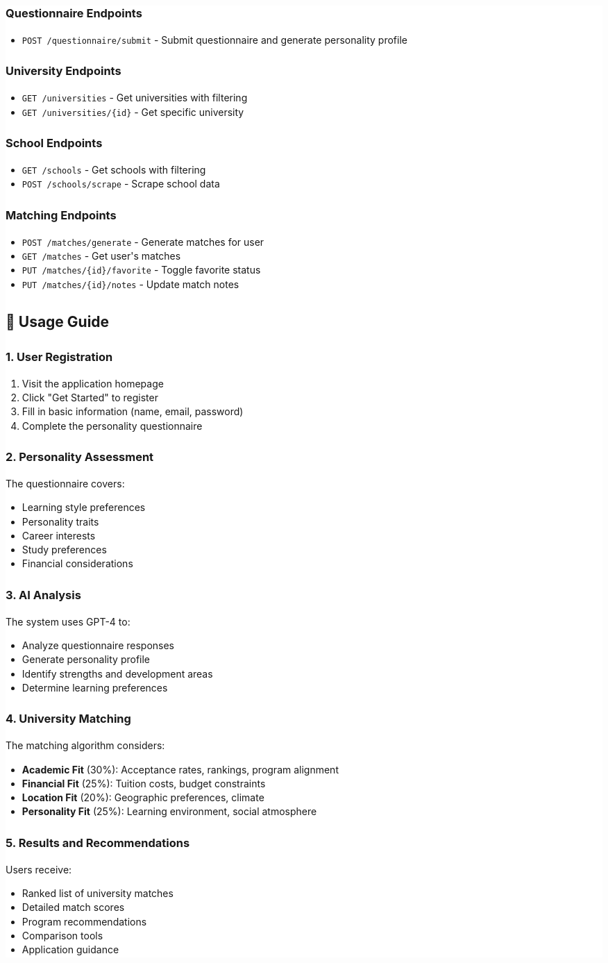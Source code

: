### Questionnaire Endpoints
- `POST /questionnaire/submit` - Submit questionnaire and generate personality profile

### University Endpoints
- `GET /universities` - Get universities with filtering
- `GET /universities/{id}` - Get specific university

### School Endpoints
- `GET /schools` - Get schools with filtering
- `POST /schools/scrape` - Scrape school data

### Matching Endpoints
- `POST /matches/generate` - Generate matches for user
- `GET /matches` - Get user's matches
- `PUT /matches/{id}/favorite` - Toggle favorite status
- `PUT /matches/{id}/notes` - Update match notes

## 🎯 Usage Guide

### 1. User Registration
1. Visit the application homepage
2. Click "Get Started" to register
3. Fill in basic information (name, email, password)
4. Complete the personality questionnaire

### 2. Personality Assessment
The questionnaire covers:
- Learning style preferences
- Personality traits
- Career interests
- Study preferences
- Financial considerations

### 3. AI Analysis
The system uses GPT-4 to:
- Analyze questionnaire responses
- Generate personality profile
- Identify strengths and development areas
- Determine learning preferences

### 4. University Matching
The matching algorithm considers:
- **Academic Fit** (30%): Acceptance rates, rankings, program alignment
- **Financial Fit** (25%): Tuition costs, budget constraints
- **Location Fit** (20%): Geographic preferences, climate
- **Personality Fit** (25%): Learning environment, social atmosphere

### 5. Results and Recommendations
Users receive:
- Ranked list of university matches
- Detailed match scores
- Program recommendations
- Comparison tools
- Application guidance

